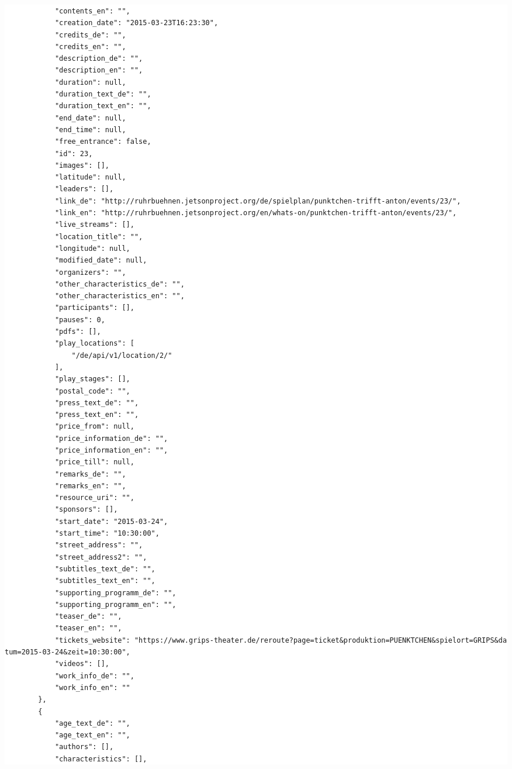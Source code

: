 				"contents_en": "",
				"creation_date": "2015-03-23T16:23:30",
				"credits_de": "",
				"credits_en": "",
				"description_de": "",
				"description_en": "",
				"duration": null,
				"duration_text_de": "",
				"duration_text_en": "",
				"end_date": null,
				"end_time": null,
				"free_entrance": false,
				"id": 23,
				"images": [],
				"latitude": null,
				"leaders": [],
				"link_de": "http://ruhrbuehnen.jetsonproject.org/de/spielplan/punktchen-trifft-anton/events/23/",
				"link_en": "http://ruhrbuehnen.jetsonproject.org/en/whats-on/punktchen-trifft-anton/events/23/",
				"live_streams": [],
				"location_title": "",
				"longitude": null,
				"modified_date": null,
				"organizers": "",
				"other_characteristics_de": "",
				"other_characteristics_en": "",
				"participants": [],
				"pauses": 0,
				"pdfs": [],
				"play_locations": [
					"/de/api/v1/location/2/"
				],
				"play_stages": [],
				"postal_code": "",
				"press_text_de": "",
				"press_text_en": "",
				"price_from": null,
				"price_information_de": "",
				"price_information_en": "",
				"price_till": null,
				"remarks_de": "",
				"remarks_en": "",
				"resource_uri": "",
				"sponsors": [],
				"start_date": "2015-03-24",
				"start_time": "10:30:00",
				"street_address": "",
				"street_address2": "",
				"subtitles_text_de": "",
				"subtitles_text_en": "",
				"supporting_programm_de": "",
				"supporting_programm_en": "",
				"teaser_de": "",
				"teaser_en": "",
				"tickets_website": "https://www.grips-theater.de/reroute?page=ticket&produktion=PUENKTCHEN&spielort=GRIPS&datum=2015-03-24&zeit=10:30:00",
				"videos": [],
				"work_info_de": "",
				"work_info_en": ""
			},
			{
				"age_text_de": "",
				"age_text_en": "",
				"authors": [],
				"characteristics": [],
